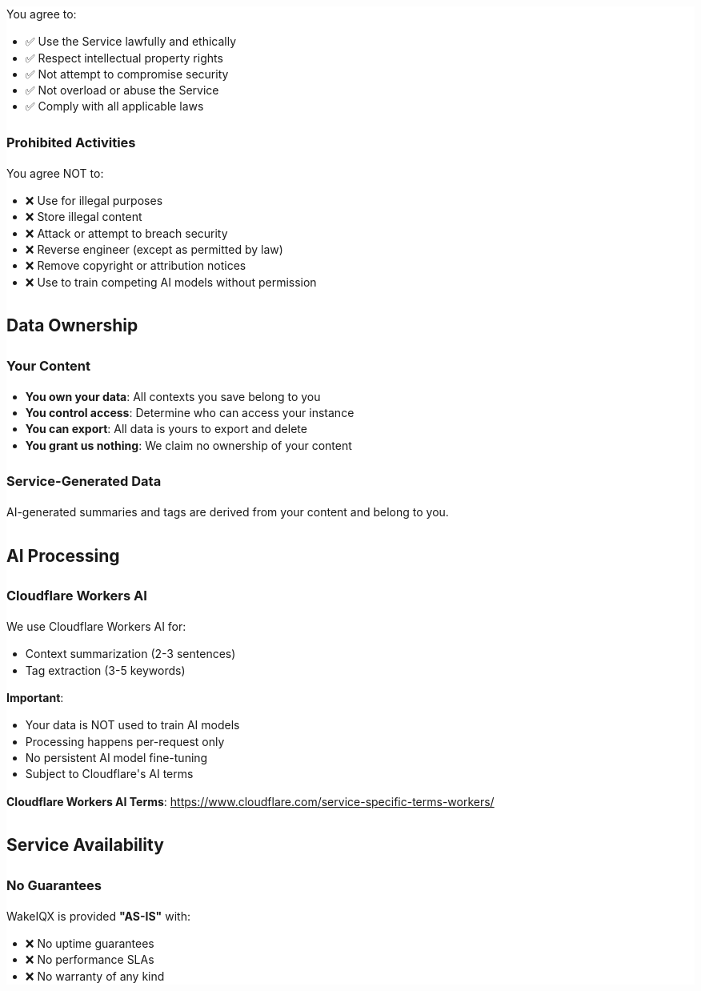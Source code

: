 You agree to:
- ✅ Use the Service lawfully and ethically
- ✅ Respect intellectual property rights
- ✅ Not attempt to compromise security
- ✅ Not overload or abuse the Service
- ✅ Comply with all applicable laws

### Prohibited Activities

You agree NOT to:
- ❌ Use for illegal purposes
- ❌ Store illegal content
- ❌ Attack or attempt to breach security
- ❌ Reverse engineer (except as permitted by law)
- ❌ Remove copyright or attribution notices
- ❌ Use to train competing AI models without permission

## Data Ownership

### Your Content

- **You own your data**: All contexts you save belong to you
- **You control access**: Determine who can access your instance
- **You can export**: All data is yours to export and delete
- **You grant us nothing**: We claim no ownership of your content

### Service-Generated Data

AI-generated summaries and tags are derived from your content and belong to you.

## AI Processing

### Cloudflare Workers AI

We use Cloudflare Workers AI for:
- Context summarization (2-3 sentences)
- Tag extraction (3-5 keywords)

**Important**:
- Your data is NOT used to train AI models
- Processing happens per-request only
- No persistent AI model fine-tuning
- Subject to Cloudflare's AI terms

**Cloudflare Workers AI Terms**: https://www.cloudflare.com/service-specific-terms-workers/

## Service Availability

### No Guarantees

WakeIQX is provided **"AS-IS"** with:
- ❌ No uptime guarantees
- ❌ No performance SLAs
- ❌ No warranty of any kind
